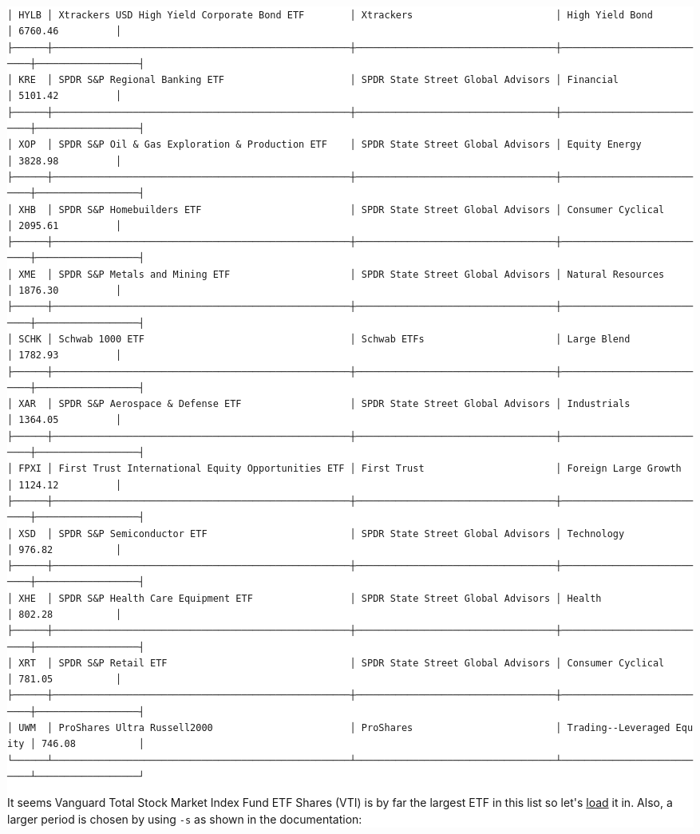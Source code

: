 ```
│ HYLB │ Xtrackers USD High Yield Corporate Bond ETF        │ Xtrackers                         │ High Yield Bond           │ 6760.46          │
├──────┼────────────────────────────────────────────────────┼───────────────────────────────────┼───────────────────────────┼──────────────────┤
│ KRE  │ SPDR S&P Regional Banking ETF                      │ SPDR State Street Global Advisors │ Financial                 │ 5101.42          │
├──────┼────────────────────────────────────────────────────┼───────────────────────────────────┼───────────────────────────┼──────────────────┤
│ XOP  │ SPDR S&P Oil & Gas Exploration & Production ETF    │ SPDR State Street Global Advisors │ Equity Energy             │ 3828.98          │
├──────┼────────────────────────────────────────────────────┼───────────────────────────────────┼───────────────────────────┼──────────────────┤
│ XHB  │ SPDR S&P Homebuilders ETF                          │ SPDR State Street Global Advisors │ Consumer Cyclical         │ 2095.61          │
├──────┼────────────────────────────────────────────────────┼───────────────────────────────────┼───────────────────────────┼──────────────────┤
│ XME  │ SPDR S&P Metals and Mining ETF                     │ SPDR State Street Global Advisors │ Natural Resources         │ 1876.30          │
├──────┼────────────────────────────────────────────────────┼───────────────────────────────────┼───────────────────────────┼──────────────────┤
│ SCHK │ Schwab 1000 ETF                                    │ Schwab ETFs                       │ Large Blend               │ 1782.93          │
├──────┼────────────────────────────────────────────────────┼───────────────────────────────────┼───────────────────────────┼──────────────────┤
│ XAR  │ SPDR S&P Aerospace & Defense ETF                   │ SPDR State Street Global Advisors │ Industrials               │ 1364.05          │
├──────┼────────────────────────────────────────────────────┼───────────────────────────────────┼───────────────────────────┼──────────────────┤
│ FPXI │ First Trust International Equity Opportunities ETF │ First Trust                       │ Foreign Large Growth      │ 1124.12          │
├──────┼────────────────────────────────────────────────────┼───────────────────────────────────┼───────────────────────────┼──────────────────┤
│ XSD  │ SPDR S&P Semiconductor ETF                         │ SPDR State Street Global Advisors │ Technology                │ 976.82           │
├──────┼────────────────────────────────────────────────────┼───────────────────────────────────┼───────────────────────────┼──────────────────┤
│ XHE  │ SPDR S&P Health Care Equipment ETF                 │ SPDR State Street Global Advisors │ Health                    │ 802.28           │
├──────┼────────────────────────────────────────────────────┼───────────────────────────────────┼───────────────────────────┼──────────────────┤
│ XRT  │ SPDR S&P Retail ETF                                │ SPDR State Street Global Advisors │ Consumer Cyclical         │ 781.05           │
├──────┼────────────────────────────────────────────────────┼───────────────────────────────────┼───────────────────────────┼──────────────────┤
│ UWM  │ ProShares Ultra Russell2000                        │ ProShares                         │ Trading--Leveraged Equity │ 746.08           │
└──────┴────────────────────────────────────────────────────┴───────────────────────────────────┴───────────────────────────┴──────────────────┘
```

It seems Vanguard Total Stock Market Index Fund ETF Shares (VTI) is by far the largest ETF in this list so let's <a href="terminal/reference/etf/load" target="_blank">load</a> it in. Also, a larger period is chosen by using `-s` as shown in the documentation:
